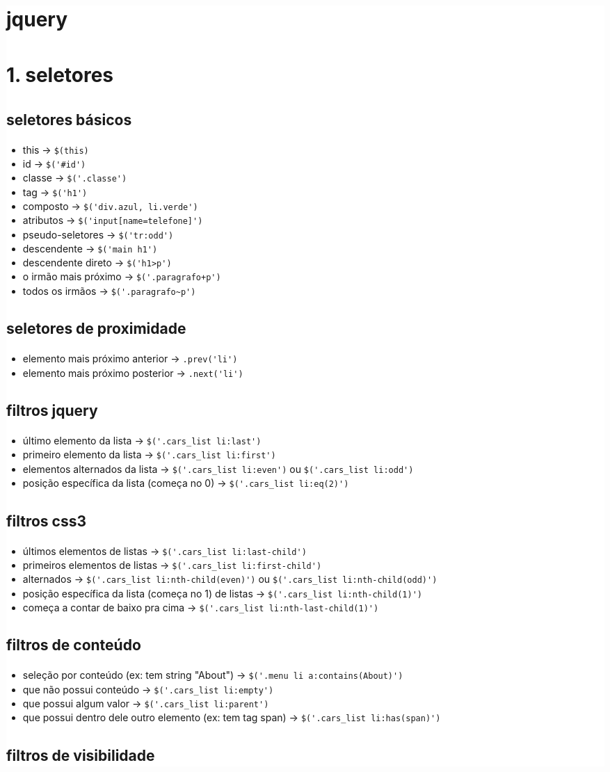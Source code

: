 # jquery 

# 1. seletores

## seletores básicos

- this -> `$(this)`
- id -> `$('#id')`
- classe -> `$('.classe')`
- tag -> `$('h1')`
- composto -> `$('div.azul, li.verde')`
- atributos -> `$('input[name=telefone]')`
- pseudo-seletores -> `$('tr:odd')`
- descendente -> `$('main h1')`
- descendente direto -> `$('h1>p')`
- o irmão mais próximo -> `$('.paragrafo+p')`
- todos os irmãos -> `$('.paragrafo~p')` 

## seletores de proximidade

- elemento mais próximo anterior -> `.prev('li')` 
- elemento mais próximo posterior -> `.next('li')` 

## filtros jquery

- último elemento da lista -> `$('.cars_list li:last')`
- primeiro elemento da lista -> `$('.cars_list li:first')`
- elementos alternados da lista -> `$('.cars_list li:even')` ou `$('.cars_list li:odd')`
- posição específica da lista (começa no 0) -> `$('.cars_list li:eq(2)')` 

## filtros css3

- últimos elementos de listas -> `$('.cars_list li:last-child')`
- primeiros elementos de listas -> `$('.cars_list li:first-child')`
- alternados -> `$('.cars_list li:nth-child(even)')` ou `$('.cars_list li:nth-child(odd)')`
- posição específica da lista (começa no 1) de listas -> `$('.cars_list li:nth-child(1)')`
- começa a contar de baixo pra cima -> `$('.cars_list li:nth-last-child(1)')`

## filtros de conteúdo

- seleção por conteúdo (ex: tem string "About") -> `$('.menu li a:contains(About)')`
- que não possui conteúdo -> `$('.cars_list li:empty')`
- que possui algum valor -> `$('.cars_list li:parent')`
- que possui dentro dele outro elemento (ex: tem tag span) -> `$('.cars_list li:has(span)')`

## filtros de visibilidade
